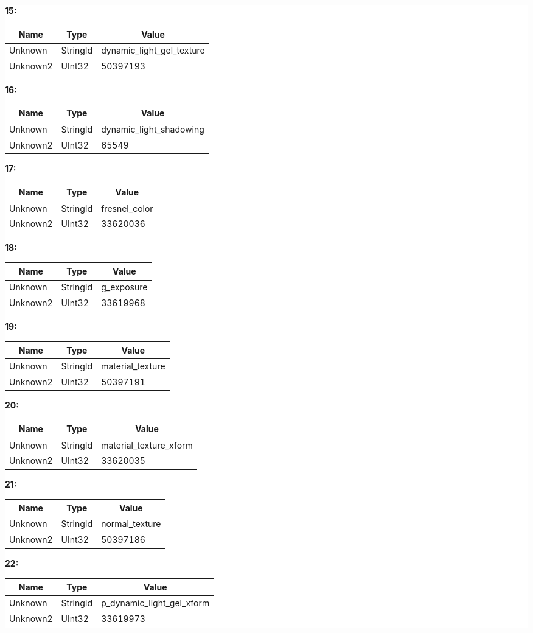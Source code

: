 
**15:**

Name	| Type	| Value
---	|---	|---	|
Unknown	|StringId	|dynamic_light_gel_texture
Unknown2	|UInt32	|50397193


**16:**

Name	| Type	| Value
---	|---	|---	|
Unknown	|StringId	|dynamic_light_shadowing
Unknown2	|UInt32	|65549


**17:**

Name	| Type	| Value
---	|---	|---	|
Unknown	|StringId	|fresnel_color
Unknown2	|UInt32	|33620036


**18:**

Name	| Type	| Value
---	|---	|---	|
Unknown	|StringId	|g_exposure
Unknown2	|UInt32	|33619968


**19:**

Name	| Type	| Value
---	|---	|---	|
Unknown	|StringId	|material_texture
Unknown2	|UInt32	|50397191


**20:**

Name	| Type	| Value
---	|---	|---	|
Unknown	|StringId	|material_texture_xform
Unknown2	|UInt32	|33620035


**21:**

Name	| Type	| Value
---	|---	|---	|
Unknown	|StringId	|normal_texture
Unknown2	|UInt32	|50397186


**22:**

Name	| Type	| Value
---	|---	|---	|
Unknown	|StringId	|p_dynamic_light_gel_xform
Unknown2	|UInt32	|33619973
